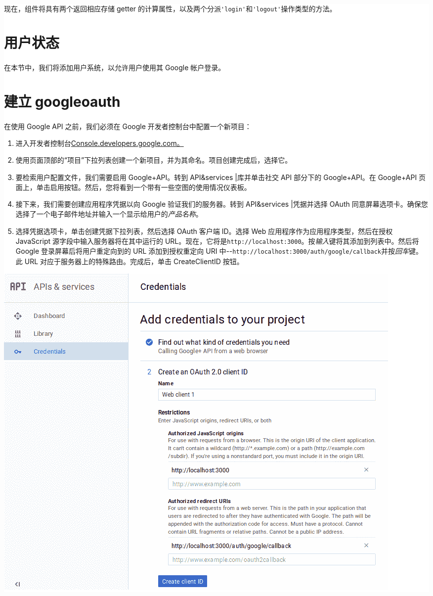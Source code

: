 现在，组件将具有两个返回相应存储 getter 的计算属性，以及两个分派`'login'`和`'logout'`操作类型的方法。

# 用户状态

在本节中，我们将添加用户系统，以允许用户使用其 Google 帐户登录。

# 建立 googleoauth

在使用 Google API 之前，我们必须在 Google 开发者控制台中配置一个新项目：

1.  进入开发者控制台[Console.developers.google.com。](https://accounts.google.com/ServiceLogin/signinchooser?service=cloudconsole&passive=1209600&osid=1&continue=https%3A%2F%2Fconsole.developers.google.com%2F%3Fref%3Dhttps%3A%2F%2Fcdp.packtpub.com%2Fvue_js_2_project_guide%2Fwp-admin%2Fpost.php%3Fpost%253D366%2526post_type%253Dchapter%2526action%253Dedit&followup=https%3A%2F%2Fconsole.developers.google.com%2F%3Fref%3Dhttps%3A%2F%2Fcdp.packtpub.com%2Fvue_js_2_project_guide%2Fwp-admin%2Fpost.php%3Fpost%253D366%2526post_type%253Dchapter%2526action%253Dedit&flowName=GlifWebSignIn&flowEntry=ServiceLogin)
2.  使用页面顶部的“项目”下拉列表创建一个新项目，并为其命名。项目创建完成后，选择它。
3.  要检索用户配置文件，我们需要启用 Google+API。转到 API&services |库并单击社交 API 部分下的 Google+API。在 Google+API 页面上，单击启用按钮。然后，您将看到一个带有一些空图的使用情况仪表板。
4.  接下来，我们需要创建应用程序凭据以向 Google 验证我们的服务器。转到 API&services |凭据并选择 OAuth 同意屏幕选项卡。确保您选择了一个电子邮件地址并输入一个显示给用户的*产品名称*。

5.  选择凭据选项卡，单击创建凭据下拉列表，然后选择 OAuth 客户端 ID。选择 Web 应用程序作为应用程序类型，然后在授权 JavaScript 源字段中输入服务器将在其中运行的 URL。现在，它将是`http://localhost:3000`。按*输入*键将其添加到列表中。然后将 Google 登录屏幕后将用户重定向到的 URL 添加到授权重定向 URI 中--`http://localhost:3000/auth/google/callback`并按*回车*键。此 URL 对应于服务器上的特殊路由。完成后，单击 CreateClientID 按钮。

![](img/aaf1ebe9-cfb0-4497-8017-b8829913d19b.png)

